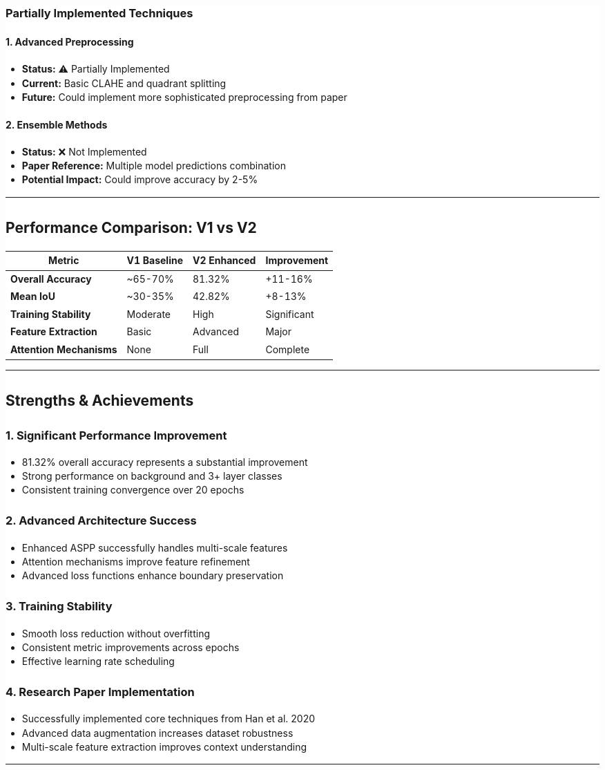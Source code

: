 ### Partially Implemented Techniques

#### 1. Advanced Preprocessing
- **Status:** ⚠️ Partially Implemented
- **Current:** Basic CLAHE and quadrant splitting
- **Future:** Could implement more sophisticated preprocessing from paper

#### 2. Ensemble Methods
- **Status:** ❌ Not Implemented
- **Paper Reference:** Multiple model predictions combination
- **Potential Impact:** Could improve accuracy by 2-5%

---

## Performance Comparison: V1 vs V2

| Metric | V1 Baseline | V2 Enhanced | Improvement |
|--------|-------------|-------------|-------------|
| **Overall Accuracy** | ~65-70% | 81.32% | +11-16% |
| **Mean IoU** | ~30-35% | 42.82% | +8-13% |
| **Training Stability** | Moderate | High | Significant |
| **Feature Extraction** | Basic | Advanced | Major |
| **Attention Mechanisms** | None | Full | Complete |

---

## Strengths & Achievements

### 1. **Significant Performance Improvement**
- 81.32% overall accuracy represents a substantial improvement
- Strong performance on background and 3+ layer classes
- Consistent training convergence over 20 epochs

### 2. **Advanced Architecture Success**
- Enhanced ASPP successfully handles multi-scale features
- Attention mechanisms improve feature refinement
- Advanced loss functions enhance boundary preservation

### 3. **Training Stability**
- Smooth loss reduction without overfitting
- Consistent metric improvements across epochs
- Effective learning rate scheduling

### 4. **Research Paper Implementation**
- Successfully implemented core techniques from Han et al. 2020
- Advanced data augmentation increases dataset robustness
- Multi-scale feature extraction improves context understanding

---